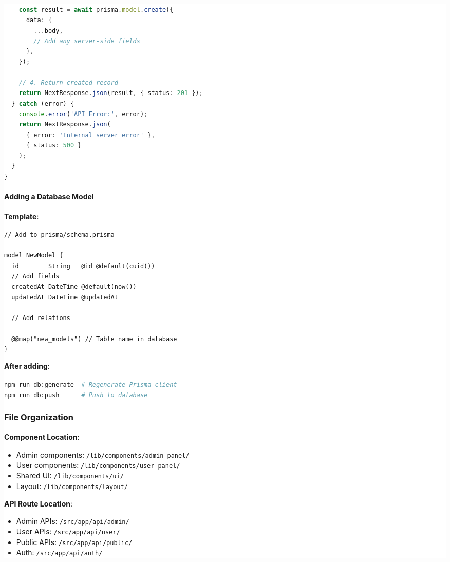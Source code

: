 ```typescript
    const result = await prisma.model.create({
      data: {
        ...body,
        // Add any server-side fields
      },
    });

    // 4. Return created record
    return NextResponse.json(result, { status: 201 });
  } catch (error) {
    console.error('API Error:', error);
    return NextResponse.json(
      { error: 'Internal server error' },
      { status: 500 }
    );
  }
}
```

#### Adding a Database Model

**Template**:
```prisma
// Add to prisma/schema.prisma

model NewModel {
  id        String   @id @default(cuid())
  // Add fields
  createdAt DateTime @default(now())
  updatedAt DateTime @updatedAt
  
  // Add relations
  
  @@map("new_models") // Table name in database
}
```

**After adding**:
```bash
npm run db:generate  # Regenerate Prisma client
npm run db:push      # Push to database
```

### File Organization

**Component Location**:
- Admin components: `/lib/components/admin-panel/`
- User components: `/lib/components/user-panel/`
- Shared UI: `/lib/components/ui/`
- Layout: `/lib/components/layout/`

**API Route Location**:
- Admin APIs: `/src/app/api/admin/`
- User APIs: `/src/app/api/user/`
- Public APIs: `/src/app/api/public/`
- Auth: `/src/app/api/auth/`
